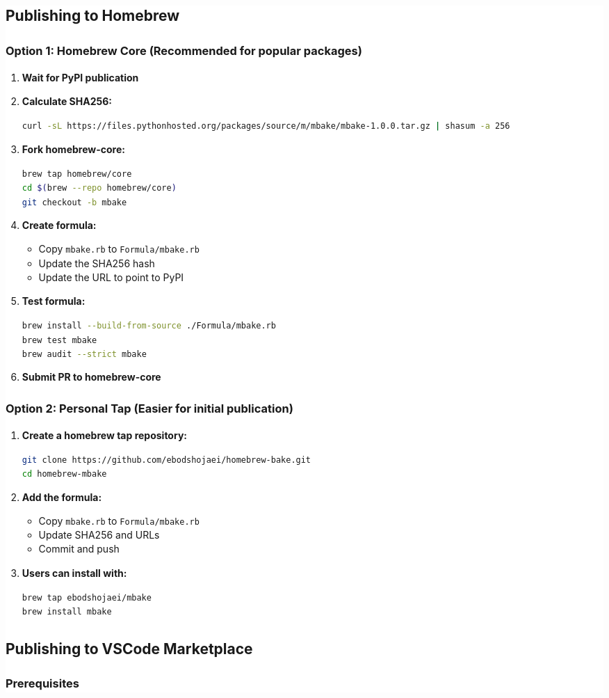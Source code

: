 ## Publishing to Homebrew

### Option 1: Homebrew Core (Recommended for popular packages)

1. **Wait for PyPI publication**
2. **Calculate SHA256:**
   ```bash
   curl -sL https://files.pythonhosted.org/packages/source/m/mbake/mbake-1.0.0.tar.gz | shasum -a 256
   ```

3. **Fork homebrew-core:**
   ```bash
   brew tap homebrew/core
   cd $(brew --repo homebrew/core)
   git checkout -b mbake
   ```

4. **Create formula:**
   - Copy `mbake.rb` to `Formula/mbake.rb`
   - Update the SHA256 hash
   - Update the URL to point to PyPI

5. **Test formula:**
   ```bash
   brew install --build-from-source ./Formula/mbake.rb
   brew test mbake
   brew audit --strict mbake
   ```

6. **Submit PR to homebrew-core**

### Option 2: Personal Tap (Easier for initial publication)

1. **Create a homebrew tap repository:**
   ```bash
   git clone https://github.com/ebodshojaei/homebrew-bake.git
   cd homebrew-mbake
   ```

2. **Add the formula:**
   - Copy `mbake.rb` to `Formula/mbake.rb`
   - Update SHA256 and URLs
   - Commit and push

3. **Users can install with:**
   ```bash
   brew tap ebodshojaei/mbake
   brew install mbake
   ```

## Publishing to VSCode Marketplace

### Prerequisites
